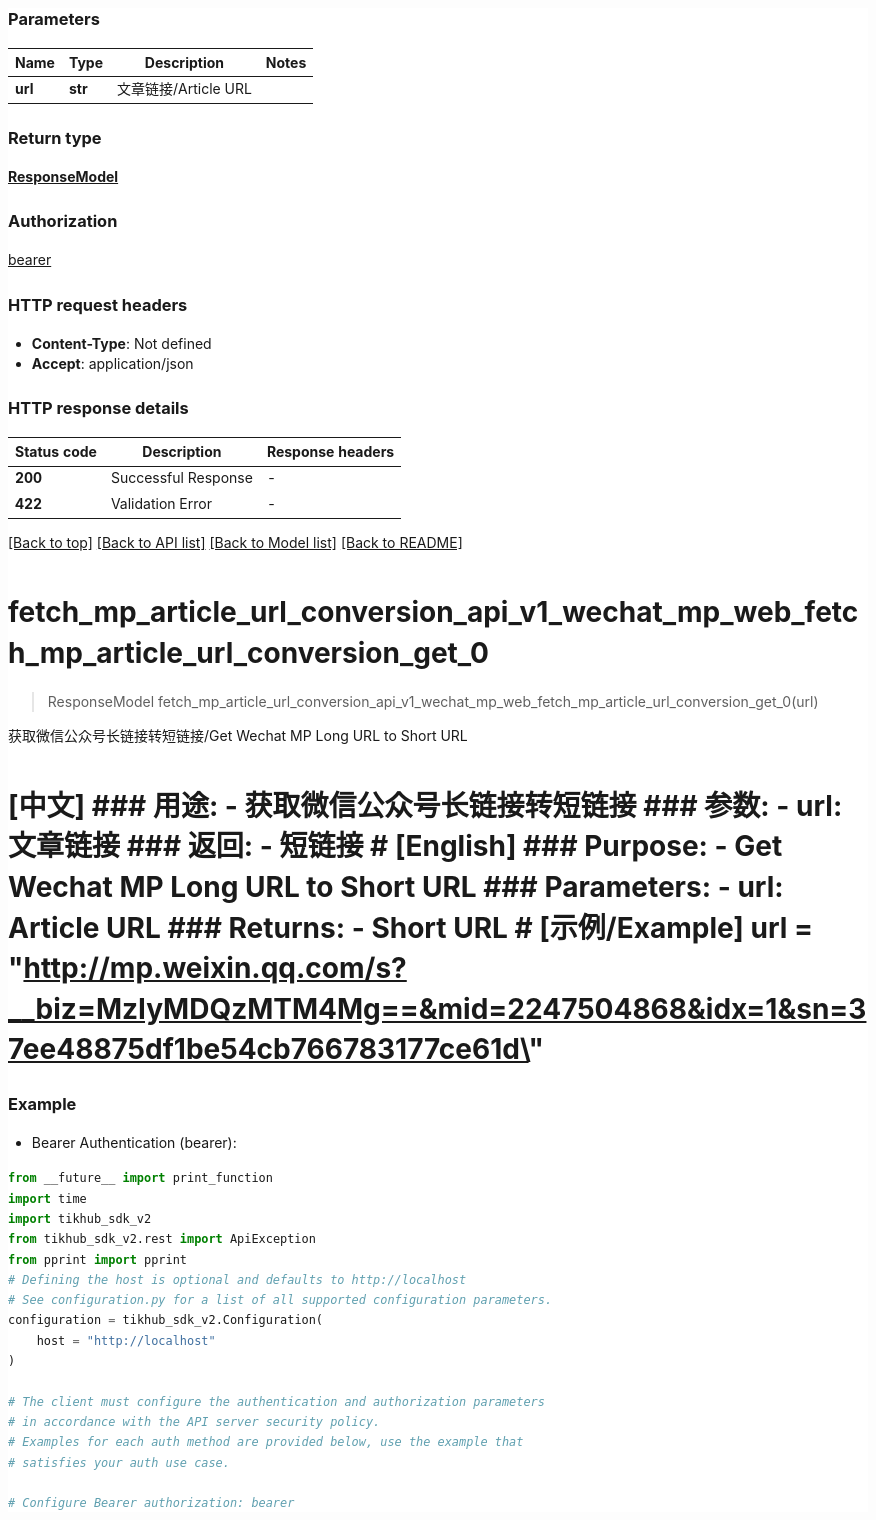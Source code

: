 ### Parameters

Name | Type | Description  | Notes
------------- | ------------- | ------------- | -------------
 **url** | **str**| 文章链接/Article URL | 

### Return type

[**ResponseModel**](ResponseModel.md)

### Authorization

[bearer](../README.md#bearer)

### HTTP request headers

 - **Content-Type**: Not defined
 - **Accept**: application/json

### HTTP response details
| Status code | Description | Response headers |
|-------------|-------------|------------------|
**200** | Successful Response |  -  |
**422** | Validation Error |  -  |

[[Back to top]](#) [[Back to API list]](../README.md#documentation-for-api-endpoints) [[Back to Model list]](../README.md#documentation-for-models) [[Back to README]](../README.md)

# **fetch_mp_article_url_conversion_api_v1_wechat_mp_web_fetch_mp_article_url_conversion_get_0**
> ResponseModel fetch_mp_article_url_conversion_api_v1_wechat_mp_web_fetch_mp_article_url_conversion_get_0(url)

获取微信公众号长链接转短链接/Get Wechat MP Long URL to Short URL

# [中文] ### 用途: - 获取微信公众号长链接转短链接 ### 参数: - url: 文章链接 ### 返回: - 短链接  # [English] ### Purpose: - Get Wechat MP Long URL to Short URL ### Parameters: - url: Article URL ### Returns: - Short URL  # [示例/Example] url = \"http://mp.weixin.qq.com/s?__biz=MzIyMDQzMTM4Mg==&mid=2247504868&idx=1&sn=37ee48875df1be54cb766783177ce61d\"

### Example

* Bearer Authentication (bearer):
```python
from __future__ import print_function
import time
import tikhub_sdk_v2
from tikhub_sdk_v2.rest import ApiException
from pprint import pprint
# Defining the host is optional and defaults to http://localhost
# See configuration.py for a list of all supported configuration parameters.
configuration = tikhub_sdk_v2.Configuration(
    host = "http://localhost"
)

# The client must configure the authentication and authorization parameters
# in accordance with the API server security policy.
# Examples for each auth method are provided below, use the example that
# satisfies your auth use case.

# Configure Bearer authorization: bearer
```